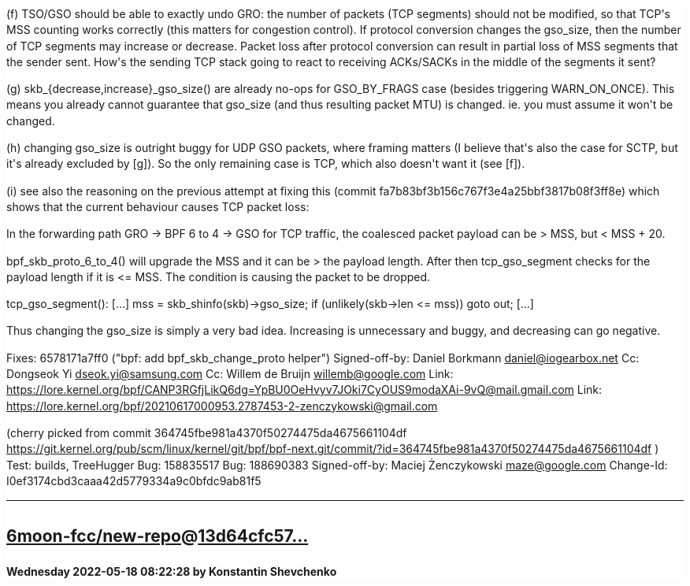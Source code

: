 (f) TSO/GSO should be able to exactly undo GRO: the number of packets (TCP
segments) should not be modified, so that TCP's MSS counting works correctly
(this matters for congestion control). If protocol conversion changes the
gso_size, then the number of TCP segments may increase or decrease. Packet loss
after protocol conversion can result in partial loss of MSS segments that the
sender sent. How's the sending TCP stack going to react to receiving ACKs/SACKs
in the middle of the segments it sent?

(g) skb_{decrease,increase}_gso_size() are already no-ops for GSO_BY_FRAGS
case (besides triggering WARN_ON_ONCE). This means you already cannot guarantee
that gso_size (and thus resulting packet MTU) is changed. ie. you must assume
it won't be changed.

(h) changing gso_size is outright buggy for UDP GSO packets, where framing
matters (I believe that's also the case for SCTP, but it's already excluded
by [g]).  So the only remaining case is TCP, which also doesn't want it
(see [f]).

(i) see also the reasoning on the previous attempt at fixing this
(commit fa7b83bf3b156c767f3e4a25bbf3817b08f3ff8e) which shows that the current
behaviour causes TCP packet loss:

  In the forwarding path GRO -> BPF 6 to 4 -> GSO for TCP traffic, the
  coalesced packet payload can be > MSS, but < MSS + 20.

  bpf_skb_proto_6_to_4() will upgrade the MSS and it can be > the payload
  length. After then tcp_gso_segment checks for the payload length if it
  is <= MSS. The condition is causing the packet to be dropped.

  tcp_gso_segment():
    [...]
    mss = skb_shinfo(skb)->gso_size;
    if (unlikely(skb->len <= mss)) goto out;
    [...]

Thus changing the gso_size is simply a very bad idea. Increasing is unnecessary
and buggy, and decreasing can go negative.

Fixes: 6578171a7ff0 ("bpf: add bpf_skb_change_proto helper")
Signed-off-by: Daniel Borkmann <daniel@iogearbox.net>
Cc: Dongseok Yi <dseok.yi@samsung.com>
Cc: Willem de Bruijn <willemb@google.com>
Link: https://lore.kernel.org/bpf/CANP3RGfjLikQ6dg=YpBU0OeHvyv7JOki7CyOUS9modaXAi-9vQ@mail.gmail.com
Link: https://lore.kernel.org/bpf/20210617000953.2787453-2-zenczykowski@gmail.com

(cherry picked from commit 364745fbe981a4370f50274475da4675661104df https://git.kernel.org/pub/scm/linux/kernel/git/bpf/bpf-next.git/commit/?id=364745fbe981a4370f50274475da4675661104df )
Test: builds, TreeHugger
Bug: 158835517
Bug: 188690383
Signed-off-by: Maciej Żenczykowski <maze@google.com>
Change-Id: I0ef3174cbd3caaa42d5779334a9c0bfdc9ab81f5

---
## [6moon-fcc/new-repo](https://github.com/6moon-fcc/new-repo)@[13d64cfc57...](https://github.com/6moon-fcc/new-repo/commit/13d64cfc575fe7ddcb048f85f749c335ce8ef715)
#### Wednesday 2022-05-18 08:22:28 by Konstantin Shevchenko
